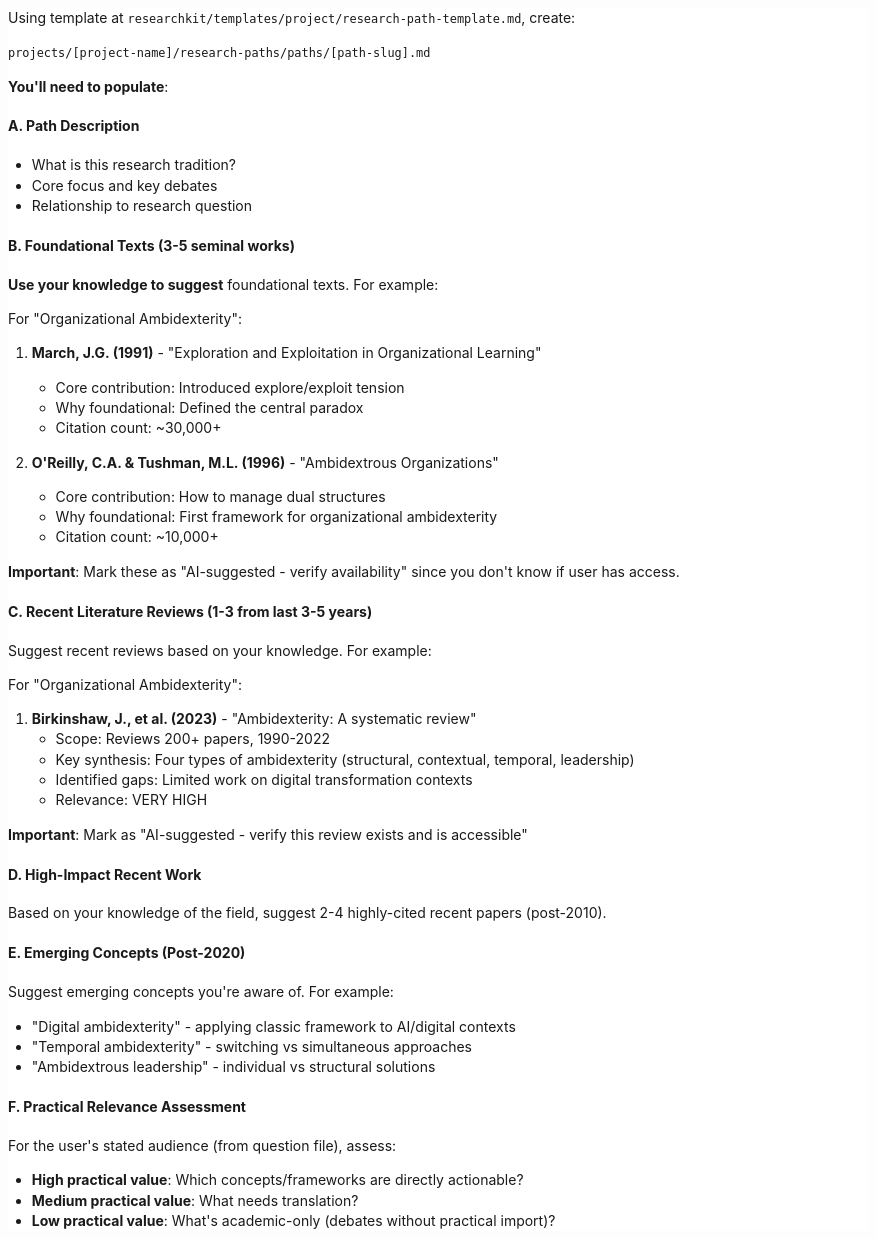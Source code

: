 Using template at `researchkit/templates/project/research-path-template.md`, create:

`projects/[project-name]/research-paths/paths/[path-slug].md`

**You'll need to populate**:

#### A. Path Description
- What is this research tradition?
- Core focus and key debates
- Relationship to research question

#### B. Foundational Texts (3-5 seminal works)

**Use your knowledge to suggest** foundational texts. For example:

For "Organizational Ambidexterity":
1. **March, J.G. (1991)** - "Exploration and Exploitation in Organizational Learning"
   - Core contribution: Introduced explore/exploit tension
   - Why foundational: Defined the central paradox
   - Citation count: ~30,000+

2. **O'Reilly, C.A. & Tushman, M.L. (1996)** - "Ambidextrous Organizations"
   - Core contribution: How to manage dual structures
   - Why foundational: First framework for organizational ambidexterity
   - Citation count: ~10,000+

**Important**: Mark these as "AI-suggested - verify availability" since you don't know if user has access.

#### C. Recent Literature Reviews (1-3 from last 3-5 years)

Suggest recent reviews based on your knowledge. For example:

For "Organizational Ambidexterity":
1. **Birkinshaw, J., et al. (2023)** - "Ambidexterity: A systematic review"
   - Scope: Reviews 200+ papers, 1990-2022
   - Key synthesis: Four types of ambidexterity (structural, contextual, temporal, leadership)
   - Identified gaps: Limited work on digital transformation contexts
   - Relevance: VERY HIGH

**Important**: Mark as "AI-suggested - verify this review exists and is accessible"

#### D. High-Impact Recent Work

Based on your knowledge of the field, suggest 2-4 highly-cited recent papers (post-2010).

#### E. Emerging Concepts (Post-2020)

Suggest emerging concepts you're aware of. For example:
- "Digital ambidexterity" - applying classic framework to AI/digital contexts
- "Temporal ambidexterity" - switching vs simultaneous approaches
- "Ambidextrous leadership" - individual vs structural solutions

#### F. Practical Relevance Assessment

For the user's stated audience (from question file), assess:
- **High practical value**: Which concepts/frameworks are directly actionable?
- **Medium practical value**: What needs translation?
- **Low practical value**: What's academic-only (debates without practical import)?
